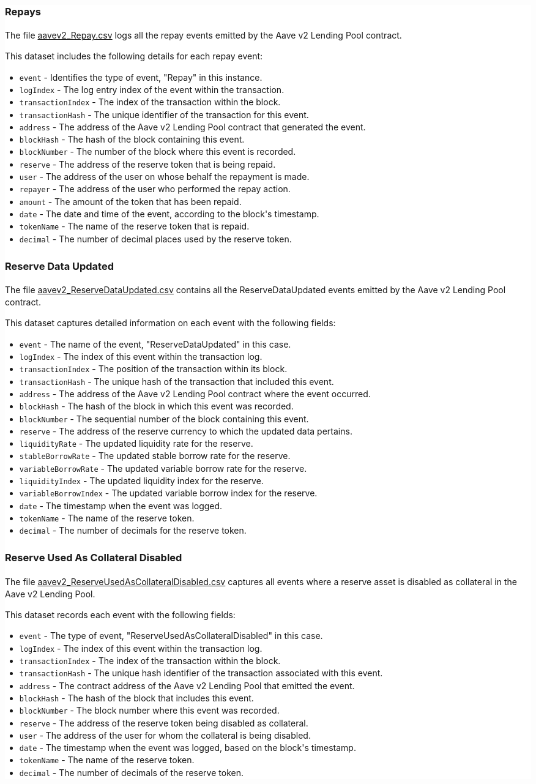 ### Repays
The file [aavev2_Repay.csv](https://upenn.box.com/s/022fsqsx79tcf65q8vv8dbge3d3hmfjf) logs all the repay events emitted by the Aave v2 Lending Pool contract.

This dataset includes the following details for each repay event:
* `event` - Identifies the type of event, "Repay" in this instance.
* `logIndex` - The log entry index of the event within the transaction.
* `transactionIndex` - The index of the transaction within the block.
* `transactionHash` - The unique identifier of the transaction for this event.
* `address` - The address of the Aave v2 Lending Pool contract that generated the event.
* `blockHash` - The hash of the block containing this event.
* `blockNumber` - The number of the block where this event is recorded.
* `reserve` - The address of the reserve token that is being repaid.
* `user` - The address of the user on whose behalf the repayment is made.
* `repayer` - The address of the user who performed the repay action.
* `amount` - The amount of the token that has been repaid.
* `date` - The date and time of the event, according to the block's timestamp.
* `tokenName` - The name of the reserve token that is repaid.
* `decimal` - The number of decimal places used by the reserve token.


### Reserve Data Updated
The file [aavev2_ReserveDataUpdated.csv](https://upenn.box.com/s/rl67cryy8yian2rkfpy4v0ddep32qbrf) contains all the ReserveDataUpdated events emitted by the Aave v2 Lending Pool contract.

This dataset captures detailed information on each event with the following fields:
* `event` - The name of the event, "ReserveDataUpdated" in this case.
* `logIndex` - The index of this event within the transaction log.
* `transactionIndex` - The position of the transaction within its block.
* `transactionHash` - The unique hash of the transaction that included this event.
* `address` - The address of the Aave v2 Lending Pool contract where the event occurred.
* `blockHash` - The hash of the block in which this event was recorded.
* `blockNumber` - The sequential number of the block containing this event.
* `reserve` - The address of the reserve currency to which the updated data pertains.
* `liquidityRate` - The updated liquidity rate for the reserve.
* `stableBorrowRate` - The updated stable borrow rate for the reserve.
* `variableBorrowRate` - The updated variable borrow rate for the reserve.
* `liquidityIndex` - The updated liquidity index for the reserve.
* `variableBorrowIndex` - The updated variable borrow index for the reserve.
* `date` - The timestamp when the event was logged.
* `tokenName` - The name of the reserve token.
* `decimal` - The number of decimals for the reserve token.

### Reserve Used As Collateral Disabled
The file [aavev2_ReserveUsedAsCollateralDisabled.csv](https://upenn.box.com/s/ounc43bc8ty2k6xzdwv27q2bhjmzi1nm) captures all events where a reserve asset is disabled as collateral in the Aave v2 Lending Pool.

This dataset records each event with the following fields:
* `event` - The type of event, "ReserveUsedAsCollateralDisabled" in this case.
* `logIndex` - The index of this event within the transaction log.
* `transactionIndex` - The index of the transaction within the block.
* `transactionHash` - The unique hash identifier of the transaction associated with this event.
* `address` - The contract address of the Aave v2 Lending Pool that emitted the event.
* `blockHash` - The hash of the block that includes this event.
* `blockNumber` - The block number where this event was recorded.
* `reserve` - The address of the reserve token being disabled as collateral.
* `user` - The address of the user for whom the collateral is being disabled.
* `date` - The timestamp when the event was logged, based on the block's timestamp.
* `tokenName` - The name of the reserve token.
* `decimal` - The number of decimals of the reserve token.
